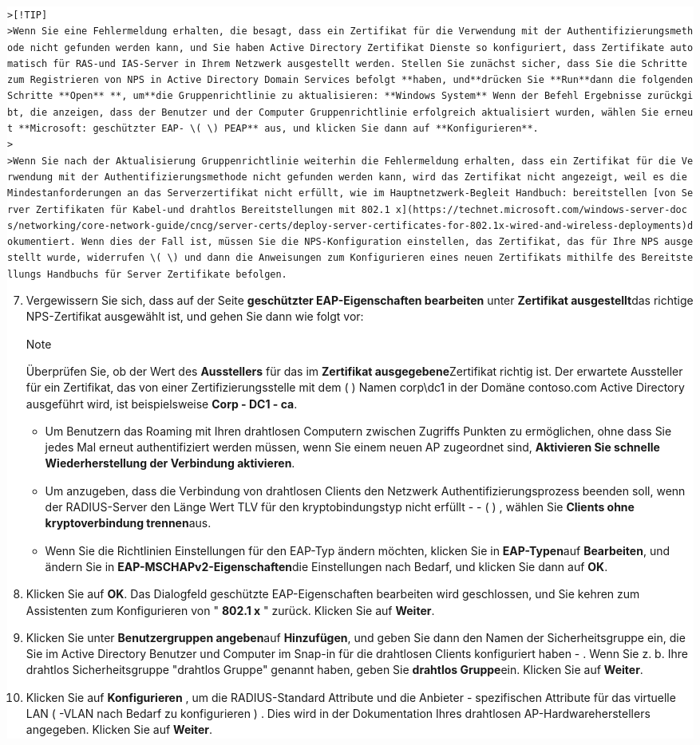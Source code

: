     >[!TIP]
    >Wenn Sie eine Fehlermeldung erhalten, die besagt, dass ein Zertifikat für die Verwendung mit der Authentifizierungsmethode nicht gefunden werden kann, und Sie haben Active Directory Zertifikat Dienste so konfiguriert, dass Zertifikate automatisch für RAS-und IAS-Server in Ihrem Netzwerk ausgestellt werden. Stellen Sie zunächst sicher, dass Sie die Schritte zum Registrieren von NPS in Active Directory Domain Services befolgt **haben, und**drücken Sie **Run**dann die folgenden Schritte **Open** **, um**die Gruppenrichtlinie zu aktualisieren: **Windows System** Wenn der Befehl Ergebnisse zurückgibt, die anzeigen, dass der Benutzer und der Computer Gruppenrichtlinie erfolgreich aktualisiert wurden, wählen Sie erneut **Microsoft: geschützter EAP- \( \) PEAP** aus, und klicken Sie dann auf **Konfigurieren**.
    >
    >Wenn Sie nach der Aktualisierung Gruppenrichtlinie weiterhin die Fehlermeldung erhalten, dass ein Zertifikat für die Verwendung mit der Authentifizierungsmethode nicht gefunden werden kann, wird das Zertifikat nicht angezeigt, weil es die Mindestanforderungen an das Serverzertifikat nicht erfüllt, wie im Hauptnetzwerk-Begleit Handbuch: bereitstellen [von Server Zertifikaten für Kabel-und drahtlos Bereitstellungen mit 802.1 x](https://technet.microsoft.com/windows-server-docs/networking/core-network-guide/cncg/server-certs/deploy-server-certificates-for-802.1x-wired-and-wireless-deployments)dokumentiert. Wenn dies der Fall ist, müssen Sie die NPS-Konfiguration einstellen, das Zertifikat, das für Ihre NPS ausgestellt wurde, widerrufen \( \) und dann die Anweisungen zum Konfigurieren eines neuen Zertifikats mithilfe des Bereitstellungs Handbuchs für Server Zertifikate befolgen.

7.  Vergewissern Sie sich, dass auf der Seite **geschützter EAP-Eigenschaften bearbeiten** unter **Zertifikat ausgestellt**das richtige NPS-Zertifikat ausgewählt ist, und gehen Sie dann wie folgt vor:

    >[!NOTE]
    >Überprüfen Sie, ob der Wert des **Ausstellers** für das im **Zertifikat ausgegebene**Zertifikat richtig ist. Der erwartete Aussteller für ein Zertifikat, das von einer Zertifizierungsstelle mit dem \( \) Namen corp\dc1 in der Domäne contoso.com Active Directory ausgeführt wird, ist beispielsweise **Corp \- DC1 \- ca**.

    - Um Benutzern das Roaming mit Ihren drahtlosen Computern zwischen Zugriffs Punkten zu ermöglichen, ohne dass Sie jedes Mal erneut authentifiziert werden müssen, wenn Sie einem neuen AP zugeordnet sind, **Aktivieren Sie schnelle Wiederherstellung der Verbindung aktivieren**.

    - Um anzugeben, dass die Verbindung von drahtlosen Clients den Netzwerk Authentifizierungsprozess beenden soll, wenn der RADIUS-Server den Länge Wert TLV für den kryptobindungstyp nicht erfüllt \- \- \( \) , wählen Sie **Clients ohne kryptoverbindung trennen**aus.

    - Wenn Sie die Richtlinien Einstellungen für den EAP-Typ ändern möchten, klicken Sie in **EAP-Typen**auf **Bearbeiten**, und ändern Sie in **EAP-MSCHAPv2-Eigenschaften**die Einstellungen nach Bedarf, und klicken Sie dann auf **OK**.

8.  Klicken Sie auf **OK**. Das Dialogfeld geschützte EAP-Eigenschaften bearbeiten wird geschlossen, und Sie kehren zum Assistenten zum Konfigurieren von " **802.1 x** " zurück. Klicken Sie auf **Weiter**.

9. Klicken Sie unter **Benutzergruppen angeben**auf **Hinzufügen**, und geben Sie dann den Namen der Sicherheitsgruppe ein, die Sie im Active Directory Benutzer und Computer im Snap-in für die drahtlosen Clients konfiguriert haben \- . Wenn Sie z. b. Ihre drahtlos Sicherheitsgruppe "drahtlos Gruppe" genannt haben, geben Sie **drahtlos Gruppe**ein. Klicken Sie auf **Weiter**.

10. Klicken Sie auf **Konfigurieren** , um die RADIUS-Standard Attribute und die Anbieter \- spezifischen Attribute für das virtuelle LAN \( -VLAN nach Bedarf zu konfigurieren \) . Dies wird in der Dokumentation Ihres drahtlosen AP-Hardwareherstellers angegeben. Klicken Sie auf **Weiter**.
